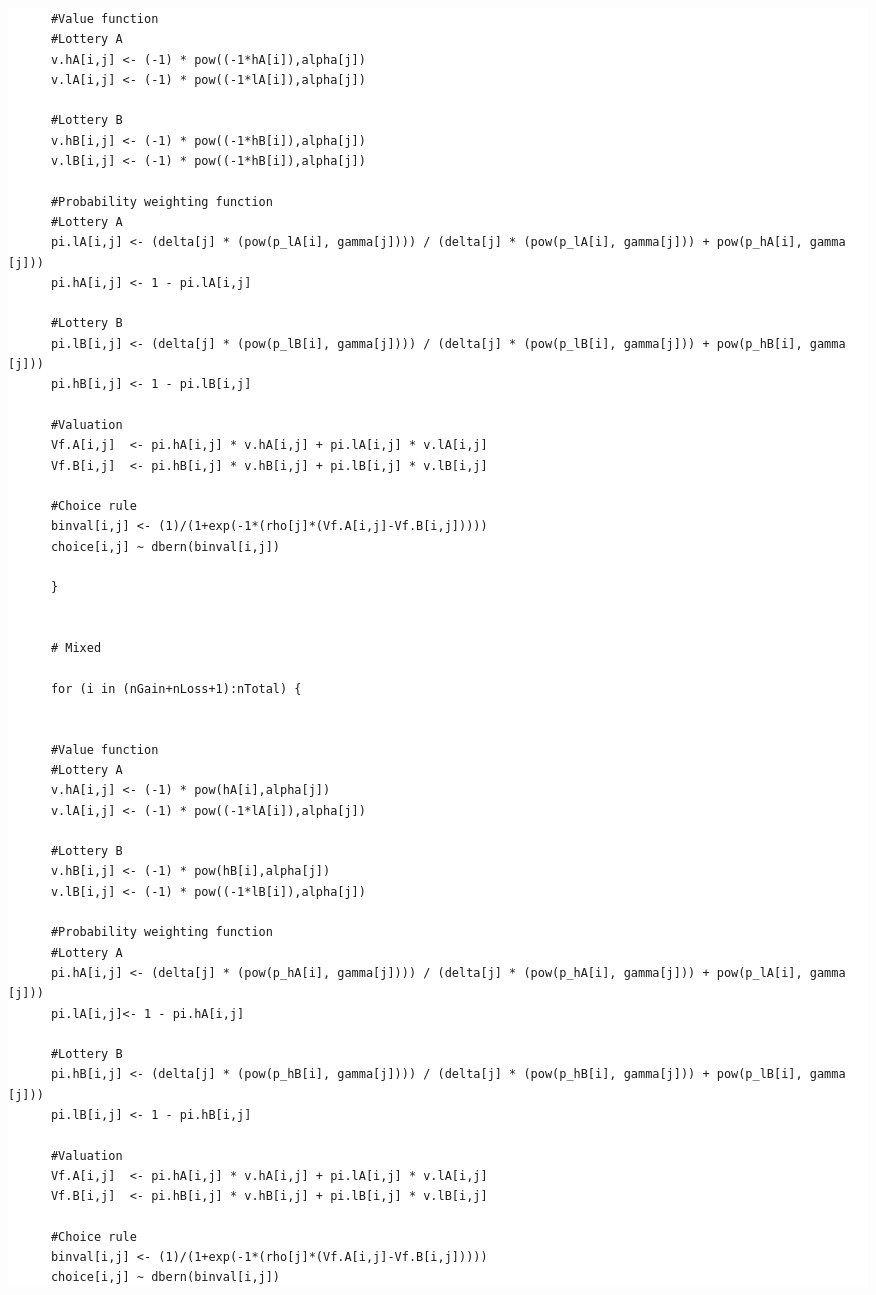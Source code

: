 ```
      #Value function
      #Lottery A
      v.hA[i,j] <- (-1) * pow((-1*hA[i]),alpha[j])
      v.lA[i,j] <- (-1) * pow((-1*lA[i]),alpha[j])
  
      #Lottery B
      v.hB[i,j] <- (-1) * pow((-1*hB[i]),alpha[j])     
      v.lB[i,j] <- (-1) * pow((-1*hB[i]),alpha[j])
      
      #Probability weighting function 
      #Lottery A
      pi.lA[i,j] <- (delta[j] * (pow(p_lA[i], gamma[j]))) / (delta[j] * (pow(p_lA[i], gamma[j])) + pow(p_hA[i], gamma[j]))
      pi.hA[i,j] <- 1 - pi.lA[i,j]
  
      #Lottery B
      pi.lB[i,j] <- (delta[j] * (pow(p_lB[i], gamma[j]))) / (delta[j] * (pow(p_lB[i], gamma[j])) + pow(p_hB[i], gamma[j]))
      pi.hB[i,j] <- 1 - pi.lB[i,j]
  
      #Valuation 
      Vf.A[i,j]  <- pi.hA[i,j] * v.hA[i,j] + pi.lA[i,j] * v.lA[i,j]
      Vf.B[i,j]  <- pi.hB[i,j] * v.hB[i,j] + pi.lB[i,j] * v.lB[i,j]
  
      #Choice rule
      binval[i,j] <- (1)/(1+exp(-1*(rho[j]*(Vf.A[i,j]-Vf.B[i,j]))))
      choice[i,j] ~ dbern(binval[i,j])
      
      }
      
      
      # Mixed
       
      for (i in (nGain+nLoss+1):nTotal) {
    
    
      #Value function
      #Lottery A
      v.hA[i,j] <- (-1) * pow(hA[i],alpha[j])
      v.lA[i,j] <- (-1) * pow((-1*lA[i]),alpha[j])
  
      #Lottery B
      v.hB[i,j] <- (-1) * pow(hB[i],alpha[j])   
      v.lB[i,j] <- (-1) * pow((-1*lB[i]),alpha[j])
  
      #Probability weighting function 
      #Lottery A
      pi.hA[i,j] <- (delta[j] * (pow(p_hA[i], gamma[j]))) / (delta[j] * (pow(p_hA[i], gamma[j])) + pow(p_lA[i], gamma[j]))
      pi.lA[i,j]<- 1 - pi.hA[i,j]
      
      #Lottery B
      pi.hB[i,j] <- (delta[j] * (pow(p_hB[i], gamma[j]))) / (delta[j] * (pow(p_hB[i], gamma[j])) + pow(p_lB[i], gamma[j]))
      pi.lB[i,j] <- 1 - pi.hB[i,j]
  
      #Valuation 
      Vf.A[i,j]  <- pi.hA[i,j] * v.hA[i,j] + pi.lA[i,j] * v.lA[i,j]
      Vf.B[i,j]  <- pi.hB[i,j] * v.hB[i,j] + pi.lB[i,j] * v.lB[i,j]
  
      #Choice rule
      binval[i,j] <- (1)/(1+exp(-1*(rho[j]*(Vf.A[i,j]-Vf.B[i,j]))))
      choice[i,j] ~ dbern(binval[i,j])
```
